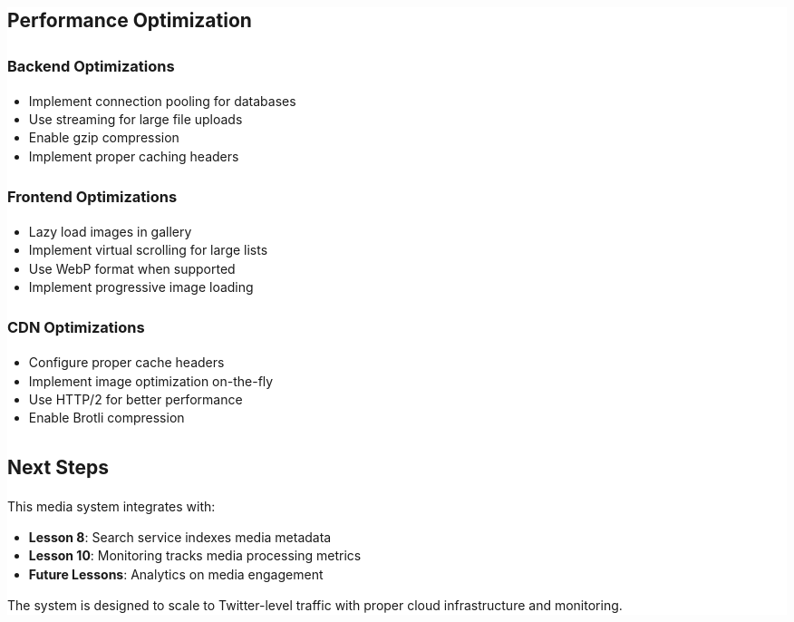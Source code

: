## Performance Optimization

### Backend Optimizations
- Implement connection pooling for databases
- Use streaming for large file uploads
- Enable gzip compression
- Implement proper caching headers

### Frontend Optimizations
- Lazy load images in gallery
- Implement virtual scrolling for large lists
- Use WebP format when supported
- Implement progressive image loading

### CDN Optimizations
- Configure proper cache headers
- Implement image optimization on-the-fly
- Use HTTP/2 for better performance
- Enable Brotli compression

## Next Steps

This media system integrates with:
- **Lesson 8**: Search service indexes media metadata
- **Lesson 10**: Monitoring tracks media processing metrics
- **Future Lessons**: Analytics on media engagement

The system is designed to scale to Twitter-level traffic with proper cloud infrastructure and monitoring.
